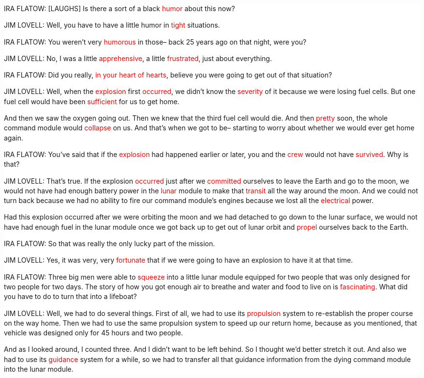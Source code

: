 IRA FLATOW: [LAUGHS] Is there a sort of a black <span style="color:rgb(255, 0, 0)">humor</span> about this now?

JIM LOVELL: Well, you have to have a little humor in <span style="color:rgb(255, 0, 0)">tight</span> situations.

IRA FLATOW: You weren’t very <span style="color:rgb(255, 0, 0)">humorous</span> in those– back 25 years ago on that night, were you?

JIM LOVELL: No, I was a little <span style="color:rgb(255, 0, 0)">apprehensive</span>, a little <span style="color:rgb(255, 0, 0)">frustrated</span>, just about everything.

IRA FLATOW: Did you really, <span style="color:rgb(255, 0, 0)">in your heart of hearts</span>, believe you were going to get out of that situation?

JIM LOVELL: Well, when the <span style="color:rgb(255, 0, 0)">explosion</span> first <span style="color:rgb(255, 0, 0)">occurred</span>, we didn’t know the <span style="color:rgb(255, 0, 0)">severity</span> of it because we were losing fuel cells. But one fuel cell would have been <span style="color:rgb(255, 0, 0)">sufficient</span> for us to get home.

And then we saw the oxygen going out. Then we knew that the third fuel cell would die. And then <span style="color:rgb(255, 0, 0)">pretty</span> soon, the whole command module would <span style="color:rgb(255, 0, 0)">collapse</span> on us. And that’s when we got to be– starting to worry about whether we would ever get home again.

IRA FLATOW: You’ve said that if the <span style="color:rgb(255, 0, 0)">explosion</span> had happened earlier or later, you and the <span style="color:rgb(255, 0, 0)">crew</span> would not have <span style="color:rgb(255, 0, 0)">survived</span>. Why is that?

JIM LOVELL: That’s true. If the explosion <span style="color:rgb(255, 0, 0)">occurred</span> just after we <span style="color:rgb(255, 0, 0)">committed</span> ourselves to leave the Earth and go to the moon, we would not have had enough battery power in the <span style="color:rgb(255, 0, 0)">lunar</span> module to make that <span style="color:rgb(255, 0, 0)">transit</span> all the way around the moon. And we could not turn back because we had no ability to fire our command module’s engines because we lost all the <span style="color:rgb(255, 0, 0)">electrical</span> power.

Had this explosion occurred after we were orbiting the moon and we had detached to go down to the lunar surface, we would not have had enough fuel in the lunar module once we got back up to get out of lunar orbit and <span style="color:rgb(255, 0, 0)">propel</span> ourselves back to the Earth.

IRA FLATOW: So that was really the only lucky part of the mission.

JIM LOVELL: Yes, it was very, very <span style="color:rgb(255, 0, 0)">fortunate</span> that if we were going to have an explosion to have it at that time.

IRA FLATOW: Three big men were able to <span style="color:rgb(255, 0, 0)">squeeze</span> into a little lunar module equipped for two people that was only designed for two people for two days. The story of how you got enough air to breathe and water and food to live on is <span style="color:rgb(255, 0, 0)">fascinating</span>. What did you have to do to turn that into a lifeboat?

JIM LOVELL: Well, we had to do several things. First of all, we had to use its <span style="color:rgb(255, 0, 0)">propulsion</span> system to re-establish the proper course on the way home. Then we had to use the same propulsion system to speed up our return home, because as you mentioned, that vehicle was designed only for 45 hours and two people.

And as I looked around, I counted three. And I didn’t want to be left behind. So I thought we’d better stretch it out. And also we had to use its <span style="color:rgb(255, 0, 0)">guidance</span> system for a while, so we had to transfer all that guidance information from the dying command module into the lunar module.
